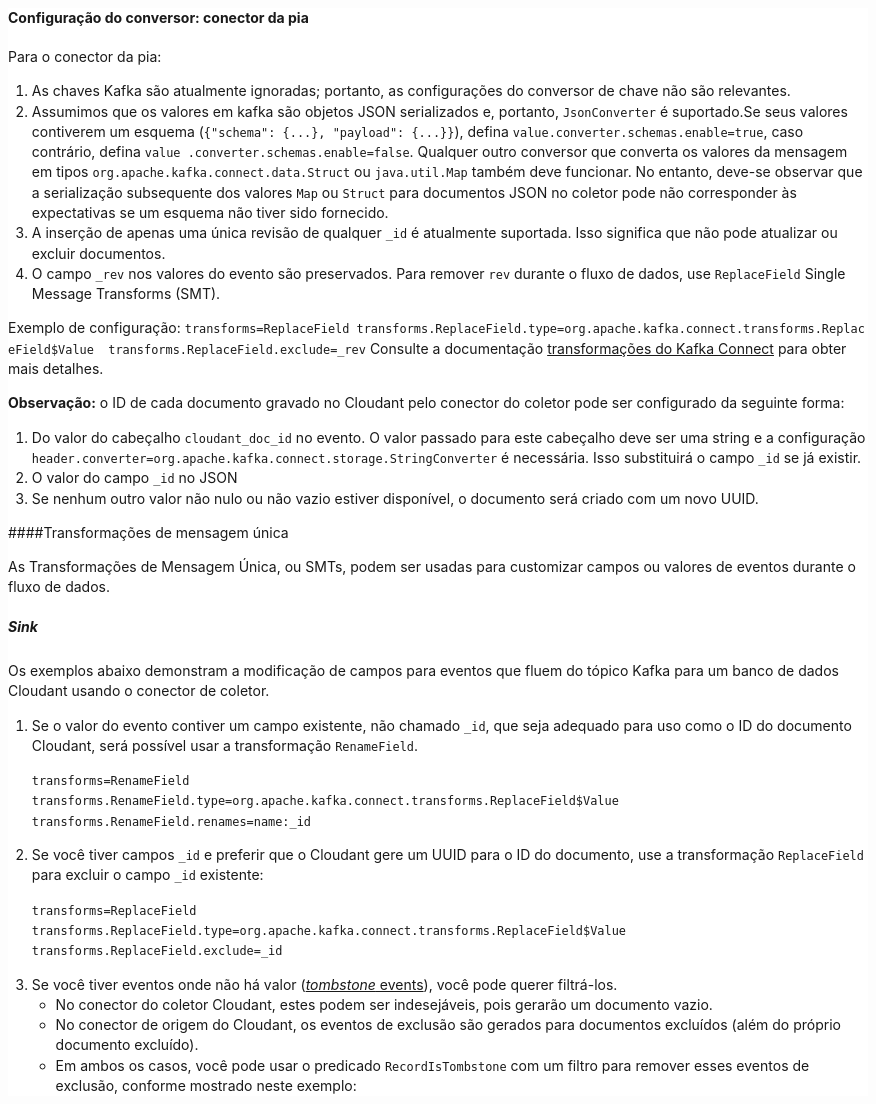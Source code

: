#### Configuração do conversor: conector da pia

Para o conector da pia:
1. As chaves Kafka são atualmente ignoradas; portanto, as configurações do conversor de chave não são relevantes.
1. Assumimos que os valores em kafka são objetos JSON serializados e, portanto, `JsonConverter` é suportado.Se seus valores contiverem um esquema (`{"schema": {...}, "payload": {...}}`), defina `value.converter.schemas.enable=true`, caso contrário, defina `value .converter.schemas.enable=false`. Qualquer outro conversor que converta os valores da mensagem em tipos `org.apache.kafka.connect.data.Struct` ou `java.util.Map` também deve funcionar. No entanto, deve-se observar que a serialização subsequente dos valores `Map` ou `Struct` para documentos JSON no coletor pode não corresponder às expectativas se um esquema não tiver sido fornecido.
1. A inserção de apenas uma única revisão de qualquer `_id` é atualmente suportada.  Isso significa que não pode atualizar ou excluir documentos.
1. O campo `_rev` nos valores do evento são preservados.  Para remover `rev` durante o fluxo de dados, use `ReplaceField` Single Message Transforms (SMT).

Exemplo de configuração:
    ```
    transforms=ReplaceField
    transforms.ReplaceField.type=org.apache.kafka.connect.transforms.ReplaceField$Value 
    transforms.ReplaceField.exclude=_rev
    ```
    Consulte a documentação [transformações do Kafka Connect](https://kafka.apache.org/31/documentation.html#connect_transforms) para obter mais detalhes.

**Observação:** o ID de cada documento gravado no Cloudant pelo conector do coletor pode ser configurado da seguinte forma:

1. Do valor do cabeçalho `cloudant_doc_id` no evento.  O valor passado para este cabeçalho deve ser uma string e a configuração `header.converter=org.apache.kafka.connect.storage.StringConverter` é necessária.  Isso substituirá o campo `_id` se já existir.
2. O valor do campo `_id` no JSON
3. Se nenhum outro valor não nulo ou não vazio estiver disponível, o documento será criado com um novo UUID.

####Transformações de mensagem única

As Transformações de Mensagem Única, ou SMTs, podem ser usadas para customizar campos ou valores de eventos durante o fluxo de dados. 

##### Sink
Os exemplos abaixo demonstram a modificação de campos para eventos que fluem do tópico Kafka para um banco de dados Cloudant usando o conector de coletor.

1. Se o valor do evento contiver um campo existente, não chamado `_id`, que seja adequado para uso como o ID do documento Cloudant, será possível usar a transformação `RenameField`.
    ```
    transforms=RenameField
    transforms.RenameField.type=org.apache.kafka.connect.transforms.ReplaceField$Value 
    transforms.RenameField.renames=name:_id
    ```
1. Se você tiver campos `_id` e preferir que o Cloudant gere um UUID para o ID do documento, use a transformação `ReplaceField` para excluir o campo `_id` existente:
    ```
    transforms=ReplaceField
    transforms.ReplaceField.type=org.apache.kafka.connect.transforms.ReplaceField$Value 
    transforms.ReplaceField.exclude=_id
    ```
1. Se você tiver eventos onde não há valor ([_tombstone_ events](https://kafka.apache.org/documentation.html#compaction)), você pode querer filtrá-los.
     - No conector do coletor Cloudant, estes podem ser indesejáveis, pois gerarão um documento vazio.
     - No conector de origem do Cloudant, os eventos de exclusão são gerados para documentos excluídos (além do próprio documento excluído).
     - Em ambos os casos, você pode usar o predicado `RecordIsTombstone` com um filtro para remover esses eventos de exclusão, conforme mostrado neste exemplo:
